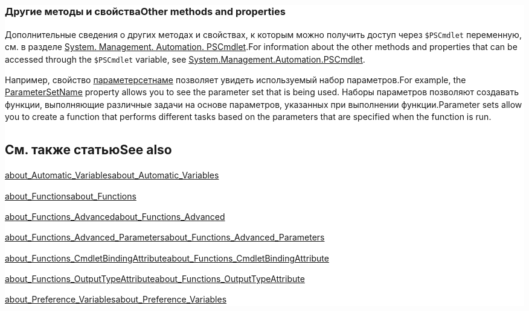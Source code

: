 ### <a name="other-methods-and-properties"></a><span data-ttu-id="806a6-194">Другие методы и свойства</span><span class="sxs-lookup"><span data-stu-id="806a6-194">Other methods and properties</span></span>

<span data-ttu-id="806a6-195">Дополнительные сведения о других методах и свойствах, к которым можно получить доступ через `$PSCmdlet` переменную, см. в разделе [System. Management. Automation. PSCmdlet](/dotnet/api/system.management.automation.pscmdlet).</span><span class="sxs-lookup"><span data-stu-id="806a6-195">For information about the other methods and properties that can be accessed through the `$PSCmdlet` variable, see [System.Management.Automation.PSCmdlet](/dotnet/api/system.management.automation.pscmdlet).</span></span>

<span data-ttu-id="806a6-196">Например, свойство [параметерсетнаме](/dotnet/api/system.management.automation.pscmdlet.parametersetname) позволяет увидеть используемый набор параметров.</span><span class="sxs-lookup"><span data-stu-id="806a6-196">For example, the [ParameterSetName](/dotnet/api/system.management.automation.pscmdlet.parametersetname) property allows you to see the parameter set that is being used.</span></span> <span data-ttu-id="806a6-197">Наборы параметров позволяют создавать функции, выполняющие различные задачи на основе параметров, указанных при выполнении функции.</span><span class="sxs-lookup"><span data-stu-id="806a6-197">Parameter sets allow you to create a function that performs different tasks based on the parameters that are specified when the function is run.</span></span>

## <a name="see-also"></a><span data-ttu-id="806a6-198">См. также статью</span><span class="sxs-lookup"><span data-stu-id="806a6-198">See also</span></span>

[<span data-ttu-id="806a6-199">about_Automatic_Variables</span><span class="sxs-lookup"><span data-stu-id="806a6-199">about_Automatic_Variables</span></span>](about_Automatic_Variables.md)

[<span data-ttu-id="806a6-200">about_Functions</span><span class="sxs-lookup"><span data-stu-id="806a6-200">about_Functions</span></span>](about_Functions.md)

[<span data-ttu-id="806a6-201">about_Functions_Advanced</span><span class="sxs-lookup"><span data-stu-id="806a6-201">about_Functions_Advanced</span></span>](about_Functions_Advanced.md)

[<span data-ttu-id="806a6-202">about_Functions_Advanced_Parameters</span><span class="sxs-lookup"><span data-stu-id="806a6-202">about_Functions_Advanced_Parameters</span></span>](about_Functions_Advanced_Parameters.md)

[<span data-ttu-id="806a6-203">about_Functions_CmdletBindingAttribute</span><span class="sxs-lookup"><span data-stu-id="806a6-203">about_Functions_CmdletBindingAttribute</span></span>](about_Functions_CmdletBindingAttribute.md)

[<span data-ttu-id="806a6-204">about_Functions_OutputTypeAttribute</span><span class="sxs-lookup"><span data-stu-id="806a6-204">about_Functions_OutputTypeAttribute</span></span>](about_Functions_OutputTypeAttribute.md)

[<span data-ttu-id="806a6-205">about_Preference_Variables</span><span class="sxs-lookup"><span data-stu-id="806a6-205">about_Preference_Variables</span></span>](about_Preference_Variables.md)

